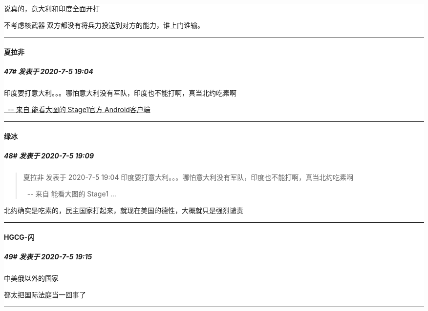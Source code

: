 说真的，意大利和印度全面开打


不考虑核武器</blockquote>
双方都没有将兵力投送到对方的能力，谁上门谁输。







-----

####  夏拉非  
##### 47#       发表于 2020-7-5 19:04




印度要打意大利。。。哪怕意大利没有军队，印度也不能打啊，真当北约吃素啊

[  -- 来自 能看大图的 Stage1官方 Android客户端](https://www.coolapk.com/apk/140634)







-----

####  绿冰  
##### 48#       发表于 2020-7-5 19:09



<blockquote>夏拉非 发表于 2020-7-5 19:04
印度要打意大利。。。哪怕意大利没有军队，印度也不能打啊，真当北约吃素啊


  -- 来自 能看大图的 Stage1 ...</blockquote>
北约确实是吃素的，民主国家打起来，就现在美国的德性，大概就只是强烈谴责







-----

####  HGCG-闪  
##### 49#       发表于 2020-7-5 19:15




中美俄以外的国家

都太把国际法庭当一回事了







-----
